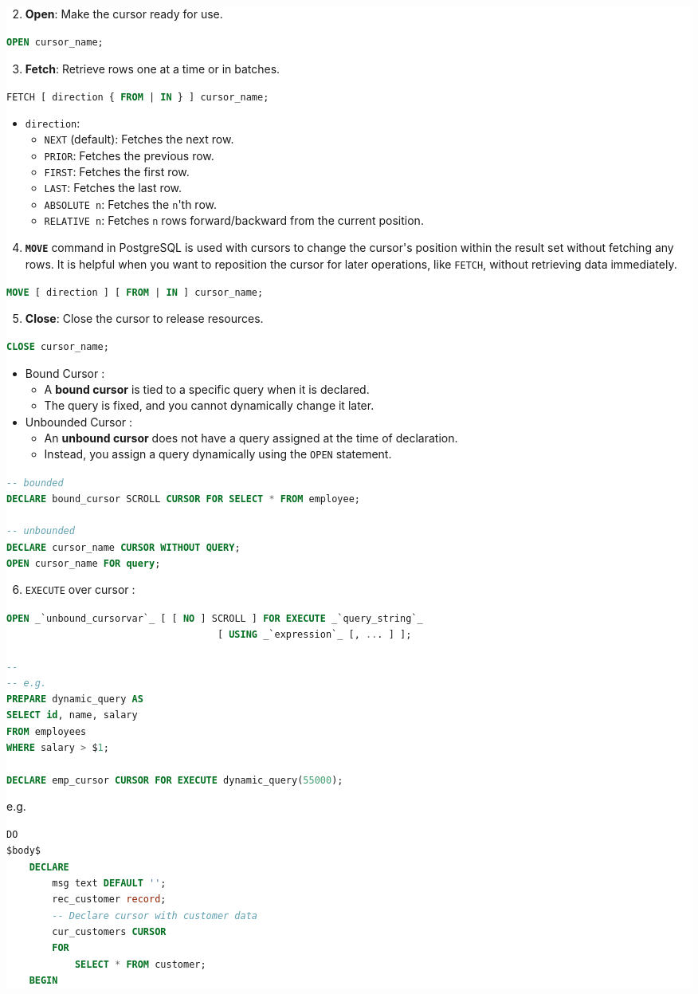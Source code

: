 2. **Open**: Make the cursor ready for use.
```sql
OPEN cursor_name;
```

3. **Fetch**: Retrieve rows one at a time or in batches.
```sql
FETCH [ direction { FROM | IN } ] cursor_name;
```
- `direction`:
	- `NEXT` (default): Fetches the next row.
	- `PRIOR`: Fetches the previous row.
	- `FIRST`: Fetches the first row.
	- `LAST`: Fetches the last row.
	- `ABSOLUTE n`: Fetches the `n`'th row.
	- `RELATIVE n`: Fetches `n` rows forward/backward from the current position.
4. **`MOVE`** command in PostgreSQL is used with cursors to change the cursor's position within the result set without fetching any rows. It is helpful when you want to reposition the cursor for later operations, like `FETCH`, without retrieving data immediately.
```sql
MOVE [ direction ] [ FROM | IN ] cursor_name;
```
5. **Close**: Close the cursor to release resources.
```sql
CLOSE cursor_name;
```

- Bound Cursor :
	- A **bound cursor** is tied to a specific query when it is declared.
	- The query is fixed, and you cannot dynamically change it later.
- Unbounded Cursor :
	- An **unbound cursor** does not have a query assigned at the time of declaration.
	- Instead, you assign a query dynamically using the `OPEN` statement.
```sql
-- bounded
DECLARE bound_cursor SCROLL CURSOR FOR SELECT * FROM employee;

-- unbounded
DECLARE cursor_name CURSOR WITHOUT QUERY;
OPEN cursor_name FOR query;
```
6. `EXECUTE` over cursor :
```sql
OPEN _`unbound_cursorvar`_ [ [ NO ] SCROLL ] FOR EXECUTE _`query_string`_
                                     [ USING _`expression`_ [, ... ] ];

--
-- e.g.
PREPARE dynamic_query AS
SELECT id, name, salary
FROM employees
WHERE salary > $1;

DECLARE emp_cursor CURSOR FOR EXECUTE dynamic_query(55000);
```
e.g.
```sql
DO
$body$
	DECLARE
		msg text DEFAULT '';
		rec_customer record;
		-- Declare cursor with customer data
		cur_customers CURSOR
		FOR
			SELECT * FROM customer;
	BEGIN
```